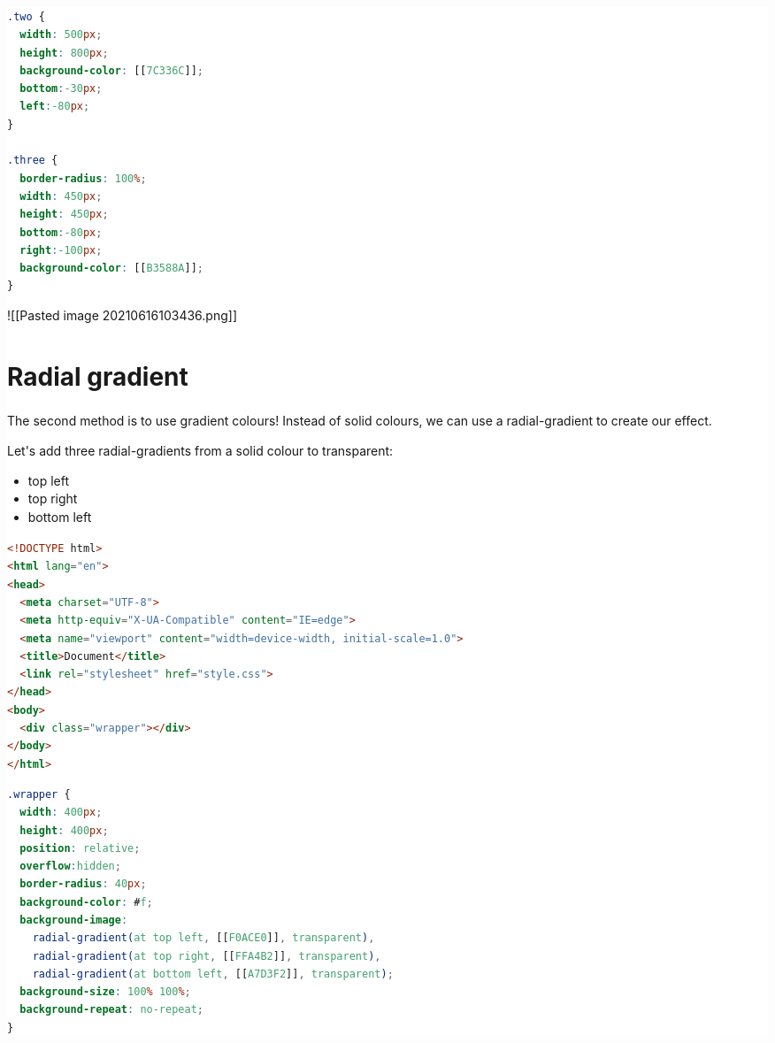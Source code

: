 ```css
.two {
  width: 500px;
  height: 800px;
  background-color: [[7C336C]];
  bottom:-30px;
  left:-80px;
}

.three {
  border-radius: 100%;
  width: 450px;
  height: 450px;
  bottom:-80px;
  right:-100px;
  background-color: [[B3588A]];
}
```

![[Pasted image 20210616103436.png]]



# Radial gradient

The second method is to use gradient colours! Instead of solid colours, we can use a radial-gradient to create our effect.

Let's add three radial-gradients from a solid colour to transparent:

-   top left
-   top right
-   bottom left

```html
<!DOCTYPE html>
<html lang="en">
<head>
  <meta charset="UTF-8">
  <meta http-equiv="X-UA-Compatible" content="IE=edge">
  <meta name="viewport" content="width=device-width, initial-scale=1.0">
  <title>Document</title>
  <link rel="stylesheet" href="style.css">
</head>
<body>
  <div class="wrapper"></div>
</body>
</html>
```

```css
.wrapper {
  width: 400px;
  height: 400px;
  position: relative;
  overflow:hidden;
  border-radius: 40px;
  background-color: #f;
  background-image: 
    radial-gradient(at top left, [[F0ACE0]], transparent),
    radial-gradient(at top right, [[FFA4B2]], transparent),
    radial-gradient(at bottom left, [[A7D3F2]], transparent);
  background-size: 100% 100%;
  background-repeat: no-repeat;
}
```
